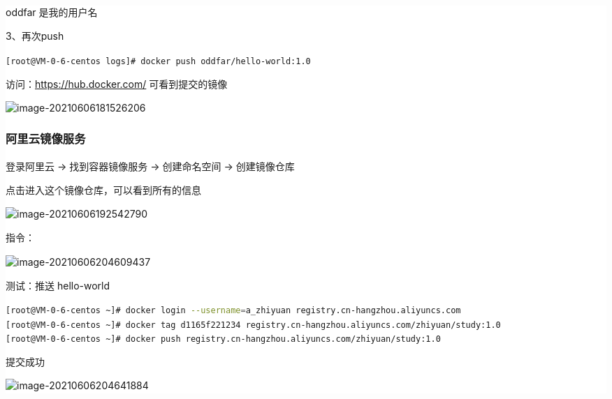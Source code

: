 oddfar 是我的用户名

3、再次push

```sh
[root@VM-0-6-centos logs]# docker push oddfar/hello-world:1.0
```

访问：https://hub.docker.com/ 可看到提交的镜像

![image-20210606181526206](https://cdn.jsdelivr.net/gh/oddfar/static/img/Docker.assets/10.Docker-镜像和仓库.assets/image-20210606181526206.png)



### 阿里云镜像服务

登录阿里云 -> 找到容器镜像服务 -> 创建命名空间 -> 创建镜像仓库

点击进入这个镜像仓库，可以看到所有的信息

![image-20210606192542790](https://cdn.jsdelivr.net/gh/oddfar/static/img/Docker.assets/10.Docker-镜像和仓库.assets/image-20210606192542790.png)

指令：

![image-20210606204609437](https://cdn.jsdelivr.net/gh/oddfar/static/img/Docker.assets/10.Docker-镜像和仓库.assets/image-20210606204609437.png)

测试：推送 hello-world

```sh
[root@VM-0-6-centos ~]# docker login --username=a_zhiyuan registry.cn-hangzhou.aliyuncs.com
[root@VM-0-6-centos ~]# docker tag d1165f221234 registry.cn-hangzhou.aliyuncs.com/zhiyuan/study:1.0
[root@VM-0-6-centos ~]# docker push registry.cn-hangzhou.aliyuncs.com/zhiyuan/study:1.0
```



提交成功

![image-20210606204641884](https://cdn.jsdelivr.net/gh/oddfar/static/img/Docker.assets/10.Docker-镜像和仓库.assets/image-20210606204641884.png)

